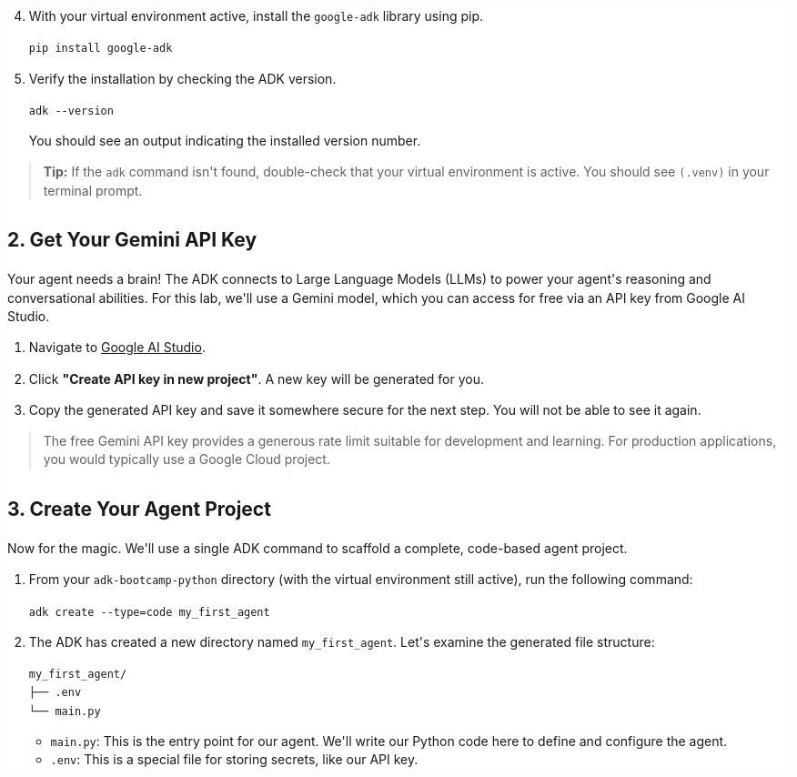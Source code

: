 4.  With your virtual environment active, install the `google-adk` library using pip.

    ```console
    pip install google-adk
    ```

5.  Verify the installation by checking the ADK version.

    ```console
    adk --version
    ```

    You should see an output indicating the installed version number.

> **Tip:** If the `adk` command isn't found, double-check that your virtual environment is active. You should see `(.venv)` in your terminal prompt.

## 2. Get Your Gemini API Key

Your agent needs a brain! The ADK connects to Large Language Models (LLMs) to power your agent's reasoning and conversational abilities. For this lab, we'll use a Gemini model, which you can access for free via an API key from Google AI Studio.

1.  Navigate to [Google AI Studio](https://aistudio.google.com/app/apikey).

2.  Click **"Create API key in new project"**. A new key will be generated for you.

3.  Copy the generated API key and save it somewhere secure for the next step. You will not be able to see it again.

> The free Gemini API key provides a generous rate limit suitable for development and learning. For production applications, you would typically use a Google Cloud project.

## 3. Create Your Agent Project

Now for the magic. We'll use a single ADK command to scaffold a complete, code-based agent project.

1.  From your `adk-bootcamp-python` directory (with the virtual environment still active), run the following command:

    ```console
    adk create --type=code my_first_agent
    ```

2.  The ADK has created a new directory named `my_first_agent`. Let's examine the generated file structure:

    ```console
    my_first_agent/
    ├── .env
    └── main.py
    ```

    - `main.py`: This is the entry point for our agent. We'll write our Python code here to define and configure the agent.
    - `.env`: This is a special file for storing secrets, like our API key.
